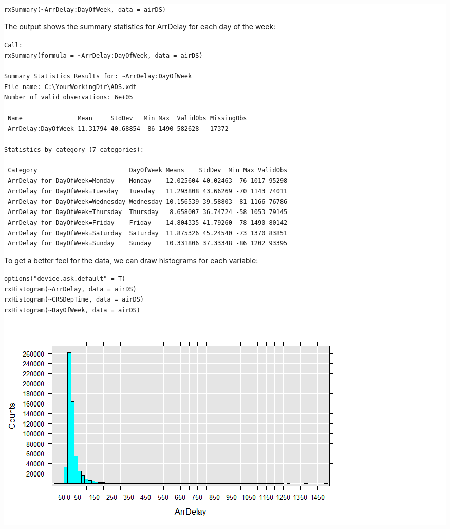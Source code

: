 	rxSummary(~ArrDelay:DayOfWeek, data = airDS)

The output shows the summary statistics for ArrDelay for each day of the week:

	Call:
	rxSummary(formula = ~ArrDelay:DayOfWeek, data = airDS)
	
	Summary Statistics Results for: ~ArrDelay:DayOfWeek
	File name: C:\YourWorkingDir\ADS.xdf
	Number of valid observations: 6e+05 
	 
	 Name               Mean     StdDev   Min Max  ValidObs MissingObs
	 ArrDelay:DayOfWeek 11.31794 40.68854 -86 1490 582628   17372     
	
	Statistics by category (7 categories):
	
	 Category                         DayOfWeek Means    StdDev  Min Max ValidObs
	 ArrDelay for DayOfWeek=Monday    Monday    12.025604 40.02463 -76 1017 95298   
	 ArrDelay for DayOfWeek=Tuesday   Tuesday   11.293808 43.66269 -70 1143 74011   
	 ArrDelay for DayOfWeek=Wednesday Wednesday 10.156539 39.58803 -81 1166 76786   
	 ArrDelay for DayOfWeek=Thursday  Thursday   8.658007 36.74724 -58 1053 79145   
	 ArrDelay for DayOfWeek=Friday    Friday    14.804335 41.79260 -78 1490 80142   
	 ArrDelay for DayOfWeek=Saturday  Saturday  11.875326 45.24540 -73 1370 83851   
	 ArrDelay for DayOfWeek=Sunday    Sunday    10.331806 37.33348 -86 1202 93395

To get a better feel for the data, we can draw histograms for each variable:

	options("device.ask.default" = T)
	rxHistogram(~ArrDelay, data = airDS)
	rxHistogram(~CRSDepTime, data = airDS)
	rxHistogram(~DayOfWeek, data = airDS)
 
![ArrDelay Histogram](media/rserver-scaler-getting-started/arrdelay_histogram_1.png)
